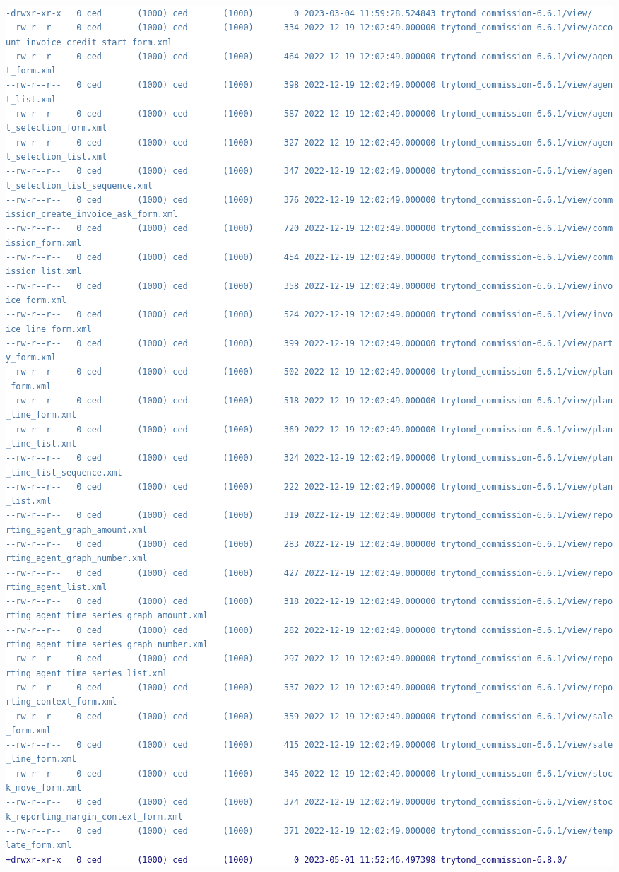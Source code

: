 ```diff
-drwxr-xr-x   0 ced       (1000) ced       (1000)        0 2023-03-04 11:59:28.524843 trytond_commission-6.6.1/view/
--rw-r--r--   0 ced       (1000) ced       (1000)      334 2022-12-19 12:02:49.000000 trytond_commission-6.6.1/view/account_invoice_credit_start_form.xml
--rw-r--r--   0 ced       (1000) ced       (1000)      464 2022-12-19 12:02:49.000000 trytond_commission-6.6.1/view/agent_form.xml
--rw-r--r--   0 ced       (1000) ced       (1000)      398 2022-12-19 12:02:49.000000 trytond_commission-6.6.1/view/agent_list.xml
--rw-r--r--   0 ced       (1000) ced       (1000)      587 2022-12-19 12:02:49.000000 trytond_commission-6.6.1/view/agent_selection_form.xml
--rw-r--r--   0 ced       (1000) ced       (1000)      327 2022-12-19 12:02:49.000000 trytond_commission-6.6.1/view/agent_selection_list.xml
--rw-r--r--   0 ced       (1000) ced       (1000)      347 2022-12-19 12:02:49.000000 trytond_commission-6.6.1/view/agent_selection_list_sequence.xml
--rw-r--r--   0 ced       (1000) ced       (1000)      376 2022-12-19 12:02:49.000000 trytond_commission-6.6.1/view/commission_create_invoice_ask_form.xml
--rw-r--r--   0 ced       (1000) ced       (1000)      720 2022-12-19 12:02:49.000000 trytond_commission-6.6.1/view/commission_form.xml
--rw-r--r--   0 ced       (1000) ced       (1000)      454 2022-12-19 12:02:49.000000 trytond_commission-6.6.1/view/commission_list.xml
--rw-r--r--   0 ced       (1000) ced       (1000)      358 2022-12-19 12:02:49.000000 trytond_commission-6.6.1/view/invoice_form.xml
--rw-r--r--   0 ced       (1000) ced       (1000)      524 2022-12-19 12:02:49.000000 trytond_commission-6.6.1/view/invoice_line_form.xml
--rw-r--r--   0 ced       (1000) ced       (1000)      399 2022-12-19 12:02:49.000000 trytond_commission-6.6.1/view/party_form.xml
--rw-r--r--   0 ced       (1000) ced       (1000)      502 2022-12-19 12:02:49.000000 trytond_commission-6.6.1/view/plan_form.xml
--rw-r--r--   0 ced       (1000) ced       (1000)      518 2022-12-19 12:02:49.000000 trytond_commission-6.6.1/view/plan_line_form.xml
--rw-r--r--   0 ced       (1000) ced       (1000)      369 2022-12-19 12:02:49.000000 trytond_commission-6.6.1/view/plan_line_list.xml
--rw-r--r--   0 ced       (1000) ced       (1000)      324 2022-12-19 12:02:49.000000 trytond_commission-6.6.1/view/plan_line_list_sequence.xml
--rw-r--r--   0 ced       (1000) ced       (1000)      222 2022-12-19 12:02:49.000000 trytond_commission-6.6.1/view/plan_list.xml
--rw-r--r--   0 ced       (1000) ced       (1000)      319 2022-12-19 12:02:49.000000 trytond_commission-6.6.1/view/reporting_agent_graph_amount.xml
--rw-r--r--   0 ced       (1000) ced       (1000)      283 2022-12-19 12:02:49.000000 trytond_commission-6.6.1/view/reporting_agent_graph_number.xml
--rw-r--r--   0 ced       (1000) ced       (1000)      427 2022-12-19 12:02:49.000000 trytond_commission-6.6.1/view/reporting_agent_list.xml
--rw-r--r--   0 ced       (1000) ced       (1000)      318 2022-12-19 12:02:49.000000 trytond_commission-6.6.1/view/reporting_agent_time_series_graph_amount.xml
--rw-r--r--   0 ced       (1000) ced       (1000)      282 2022-12-19 12:02:49.000000 trytond_commission-6.6.1/view/reporting_agent_time_series_graph_number.xml
--rw-r--r--   0 ced       (1000) ced       (1000)      297 2022-12-19 12:02:49.000000 trytond_commission-6.6.1/view/reporting_agent_time_series_list.xml
--rw-r--r--   0 ced       (1000) ced       (1000)      537 2022-12-19 12:02:49.000000 trytond_commission-6.6.1/view/reporting_context_form.xml
--rw-r--r--   0 ced       (1000) ced       (1000)      359 2022-12-19 12:02:49.000000 trytond_commission-6.6.1/view/sale_form.xml
--rw-r--r--   0 ced       (1000) ced       (1000)      415 2022-12-19 12:02:49.000000 trytond_commission-6.6.1/view/sale_line_form.xml
--rw-r--r--   0 ced       (1000) ced       (1000)      345 2022-12-19 12:02:49.000000 trytond_commission-6.6.1/view/stock_move_form.xml
--rw-r--r--   0 ced       (1000) ced       (1000)      374 2022-12-19 12:02:49.000000 trytond_commission-6.6.1/view/stock_reporting_margin_context_form.xml
--rw-r--r--   0 ced       (1000) ced       (1000)      371 2022-12-19 12:02:49.000000 trytond_commission-6.6.1/view/template_form.xml
+drwxr-xr-x   0 ced       (1000) ced       (1000)        0 2023-05-01 11:52:46.497398 trytond_commission-6.8.0/
```